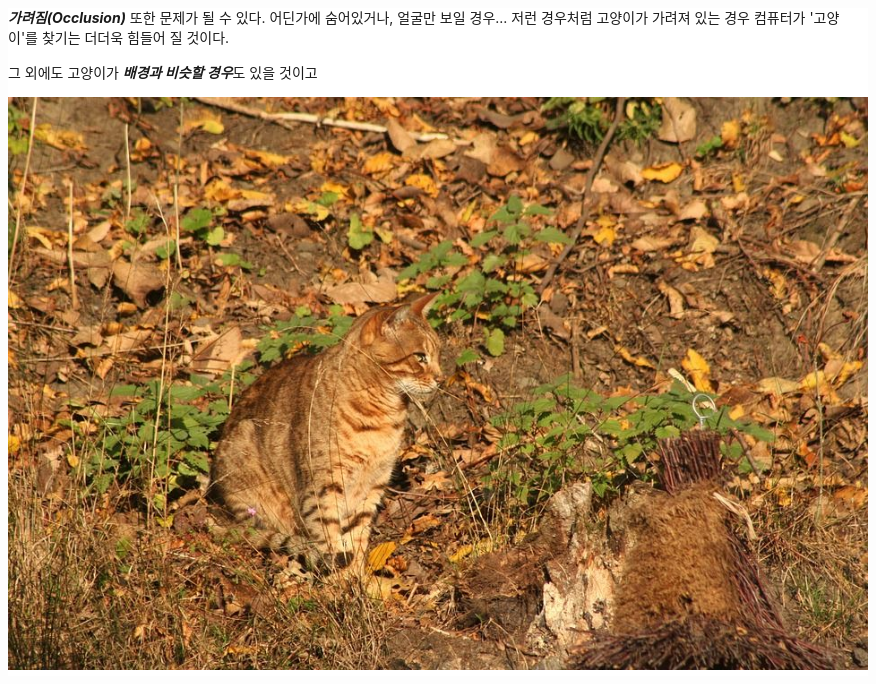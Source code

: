***가려짐(Occlusion)*** 또한 문제가 될 수 있다. 어딘가에 숨어있거나, 얼굴만 보일 경우... 저런 경우처럼 고양이가 가려져 있는 경우 컴퓨터가 '고양이'를 찾기는 더더욱 힘들어 질 것이다.

그 외에도 고양이가 ***배경과 비슷할 경우***도 있을 것이고

![Lecture%202%20,%20Image%20Classification_1%20e920f0f38a1c4f7887900ba44fa9a116/Untitled%202.png](Lecture%202%20,%20Image%20Classification_1%20e920f0f38a1c4f7887900ba44fa9a116/Untitled%202.png)
